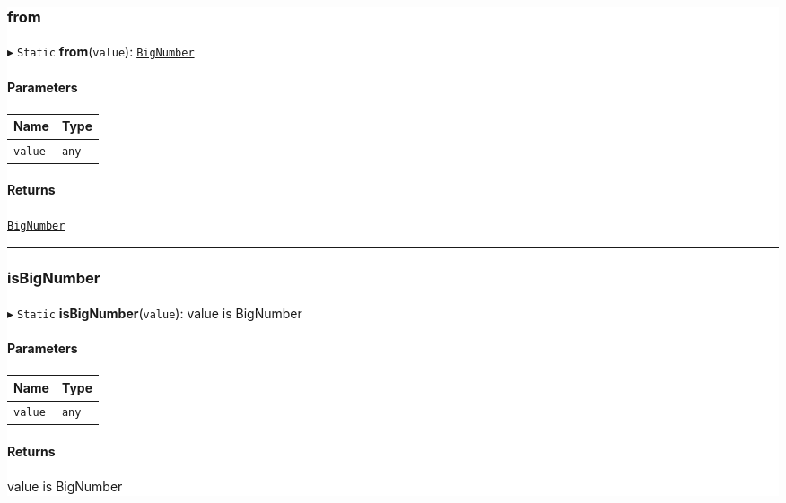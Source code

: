 ### from

▸ `Static` **from**(`value`): [`BigNumber`](BigNumber.md)

#### Parameters

| Name | Type |
| :------ | :------ |
| `value` | `any` |

#### Returns

[`BigNumber`](BigNumber.md)

___

### isBigNumber

▸ `Static` **isBigNumber**(`value`): value is BigNumber

#### Parameters

| Name | Type |
| :------ | :------ |
| `value` | `any` |

#### Returns

value is BigNumber
